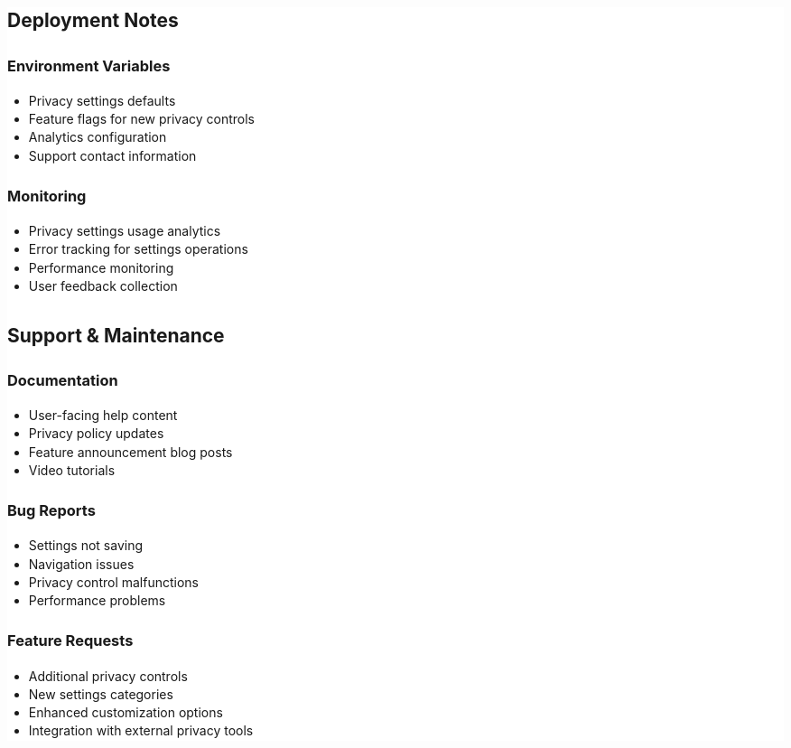 ## Deployment Notes

### Environment Variables
- Privacy settings defaults
- Feature flags for new privacy controls
- Analytics configuration
- Support contact information

### Monitoring
- Privacy settings usage analytics
- Error tracking for settings operations
- Performance monitoring
- User feedback collection

## Support & Maintenance

### Documentation
- User-facing help content
- Privacy policy updates
- Feature announcement blog posts
- Video tutorials

### Bug Reports
- Settings not saving
- Navigation issues
- Privacy control malfunctions
- Performance problems

### Feature Requests
- Additional privacy controls
- New settings categories
- Enhanced customization options
- Integration with external privacy tools 